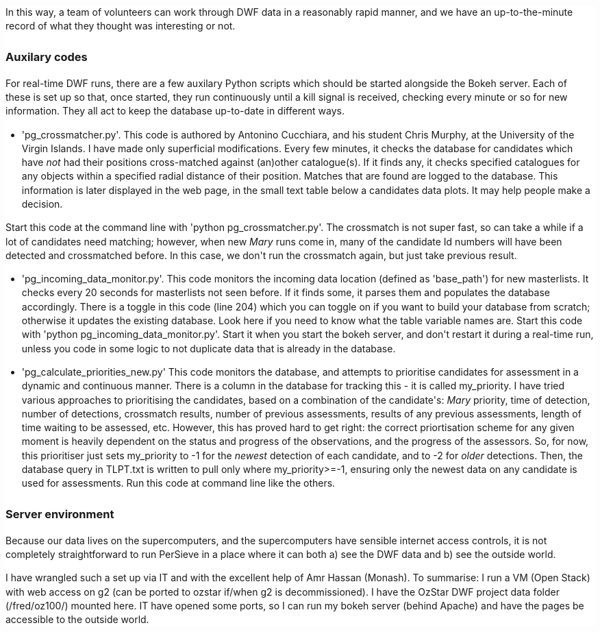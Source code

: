 In this way, a team of volunteers can work through DWF data in a reasonably rapid manner, and we have an up-to-the-minute record of what they thought was interesting or not. 

### Auxilary codes

For real-time DWF runs, there are a few auxilary Python scripts which should be started alongside the Bokeh server. Each of these is set up so that, once started, they run continuously until a kill signal is received, checking every minute or so for new information. They all act to keep the database up-to-date in different ways.

* 'pg\_crossmatcher.py'. 
This code is authored by Antonino Cucchiara, and his student Chris Murphy, at the University of the Virgin Islands. I have made only superficial modifications. Every few minutes, it checks the database for candidates which have *not* had their positions cross-matched against (an)other catalogue(s). If it finds any, it checks specified catalogues for any objects within a specified radial distance of their position. Matches that are found are logged to the database. This information is later displayed in the web page, in the small text table below a candidates data plots. It may help people make a decision.

Start this code at the command line with 'python pg\_crossmatcher.py'. The crossmatch is not super fast, so can take a while if a lot of candidates need matching; however, when new *Mary* runs come in, many of the candidate Id numbers will have been detected and crossmatched before. In this case, we don't run the crossmatch again, but just take previous result.

* 'pg\_incoming\_data\_monitor.py'. 
This code monitors the incoming data location (defined as 'base\_path') for new masterlists. It checks every 20 seconds for masterlists not seen before. If it finds some, it parses them and populates the database accordingly. There is a toggle in this code (line 204) which you can toggle on if you want to build your database from scratch; otherwise it updates the existing database. Look here if you need to know what the table variable names are. Start this code with 'python pg\_incoming\_data\_monitor.py'. Start it when you start the bokeh server, and don't restart it during a real-time run, unless you code in some logic to not duplicate data that is already in the database. 

* 'pg\_calculate\_priorities\_new.py' 
This code monitors the database, and attempts to prioritise candidates for assessment in a dynamic and continuous manner. There is a column in the database for tracking this - it is called my\_priority. I have tried various approaches to prioritising the candidates, based on a combination of the candidate's: *Mary* priority, time of detection, number of detections, crossmatch results, number of previous assessments, results of any previous assessments, length of time waiting to be assessed, etc. However, this has proved hard to get right: the correct priortisation scheme for any given moment is heavily dependent on the status and progress of the observations, and the progress of the assessors. So, for now, this prioritiser just sets my\_priority to -1 for the *newest* detection of each candidate, and to -2 for *older* detections. Then, the database query in TLPT.txt is written to pull only where my\_priority>=-1, ensuring only the newest data on any candidate is used for assessments. Run this code at command line like the others. 

### Server environment

Because our data lives on the supercomputers, and the supercomputers have sensible internet access controls, it is not completely straightforward to run PerSieve in a place where it can both a) see the DWF data and b) see the outside world. 

I have wrangled such a set up via IT and with the excellent help of Amr Hassan (Monash). To summarise: I run a VM (Open Stack) with web access on g2 (can be ported to ozstar if/when g2 is decommissioned). I have the OzStar DWF project data folder (/fred/oz100/) mounted here. IT have opened some ports, so I can run my bokeh server (behind Apache) and have the pages be accessible to the outside world.
